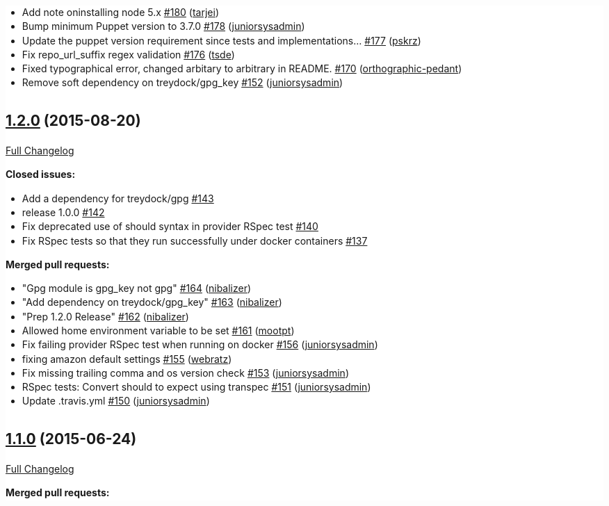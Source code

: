 - Add note oninstalling node 5.x [\#180](https://github.com/voxpupuli/puppet-nodejs/pull/180) ([tarjei](https://github.com/tarjei))
- Bump minimum Puppet version to 3.7.0 [\#178](https://github.com/voxpupuli/puppet-nodejs/pull/178) ([juniorsysadmin](https://github.com/juniorsysadmin))
- Update the puppet version requirement since tests and implementations… [\#177](https://github.com/voxpupuli/puppet-nodejs/pull/177) ([pskrz](https://github.com/pskrz))
- Fix repo\_url\_suffix regex validation [\#176](https://github.com/voxpupuli/puppet-nodejs/pull/176) ([tsde](https://github.com/tsde))
- Fixed typographical error, changed arbitary to arbitrary in README. [\#170](https://github.com/voxpupuli/puppet-nodejs/pull/170) ([orthographic-pedant](https://github.com/orthographic-pedant))
- Remove soft dependency on treydock/gpg\_key [\#152](https://github.com/voxpupuli/puppet-nodejs/pull/152) ([juniorsysadmin](https://github.com/juniorsysadmin))

## [1.2.0](https://github.com/voxpupuli/puppet-nodejs/tree/1.2.0) (2015-08-20)
[Full Changelog](https://github.com/voxpupuli/puppet-nodejs/compare/1.1.0...1.2.0)

**Closed issues:**

- Add a dependency for treydock/gpg [\#143](https://github.com/voxpupuli/puppet-nodejs/issues/143)
- release 1.0.0 [\#142](https://github.com/voxpupuli/puppet-nodejs/issues/142)
- Fix deprecated use of should syntax in provider RSpec test [\#140](https://github.com/voxpupuli/puppet-nodejs/issues/140)
- Fix RSpec tests so that they run successfully under docker containers [\#137](https://github.com/voxpupuli/puppet-nodejs/issues/137)

**Merged pull requests:**

- "Gpg module is gpg\_key not gpg" [\#164](https://github.com/voxpupuli/puppet-nodejs/pull/164) ([nibalizer](https://github.com/nibalizer))
- "Add dependency on treydock/gpg\_key" [\#163](https://github.com/voxpupuli/puppet-nodejs/pull/163) ([nibalizer](https://github.com/nibalizer))
- "Prep 1.2.0 Release" [\#162](https://github.com/voxpupuli/puppet-nodejs/pull/162) ([nibalizer](https://github.com/nibalizer))
- Allowed home environment variable to be set [\#161](https://github.com/voxpupuli/puppet-nodejs/pull/161) ([mootpt](https://github.com/mootpt))
- Fix failing provider RSpec test when running on docker [\#156](https://github.com/voxpupuli/puppet-nodejs/pull/156) ([juniorsysadmin](https://github.com/juniorsysadmin))
- fixing amazon default settings [\#155](https://github.com/voxpupuli/puppet-nodejs/pull/155) ([webratz](https://github.com/webratz))
- Fix missing trailing comma and os version check [\#153](https://github.com/voxpupuli/puppet-nodejs/pull/153) ([juniorsysadmin](https://github.com/juniorsysadmin))
- RSpec tests: Convert should to expect using transpec [\#151](https://github.com/voxpupuli/puppet-nodejs/pull/151) ([juniorsysadmin](https://github.com/juniorsysadmin))
- Update .travis.yml [\#150](https://github.com/voxpupuli/puppet-nodejs/pull/150) ([juniorsysadmin](https://github.com/juniorsysadmin))

## [1.1.0](https://github.com/voxpupuli/puppet-nodejs/tree/1.1.0) (2015-06-24)
[Full Changelog](https://github.com/voxpupuli/puppet-nodejs/compare/1.0.0...1.1.0)

**Merged pull requests:**

